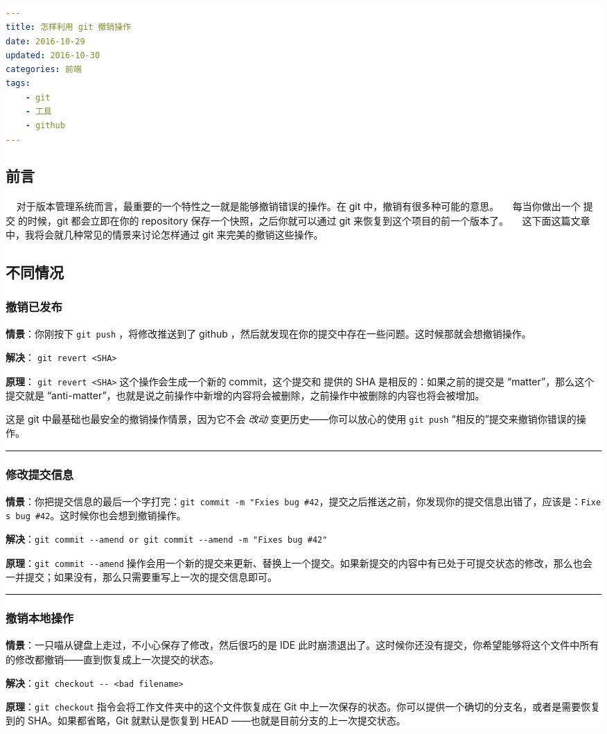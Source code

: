 ```yaml
---
title: 怎样利用 git 撤销操作
date: 2016-10-29
updated: 2016-10-30
categories: 前端
tags:
    - git
    - 工具
    - github
---
```


## 前言

&nbsp;&nbsp;&nbsp;&nbsp;对于版本管理系统而言，最重要的一个特性之一就是能够撤销错误的操作。在 git 中，撤销有很多种可能的意思。
&nbsp;&nbsp;&nbsp;&nbsp;每当你做出一个 提交 的时候，git 都会立即在你的 repository 保存一个快照，之后你就可以通过 git 来恢复到这个项目的前一个版本了。
&nbsp;&nbsp;&nbsp;&nbsp;这下面这篇文章中，我将会就几种常见的情景来讨论怎样通过 git 来完美的撤销这些操作。



## 不同情况

### 撤销已发布

**情景**：你刚按下 `git push` ，将修改推送到了 github ，然后就发现在你的提交中存在一些问题。这时候那就会想撤销操作。

**解决**： `git revert <SHA>`

**原理**： `git revert <SHA>` 这个操作会生成一个新的 commit，这个提交和 提供的 SHA 是相反的：如果之前的提交是 “matter”，那么这个提交就是 “anti-matter”，也就是说之前操作中新增的内容将会被删除，之前操作中被删除的内容也将会被增加。

这是 git 中最基础也最安全的撤销操作情景，因为它不会 *改动* 变更历史——你可以放心的使用 `git push` “相反的”提交来撤销你错误的操作。

---

### 修改提交信息

**情景**：你把提交信息的最后一个字打完：`git commit -m "Fxies bug #42`，提交之后推送之前，你发现你的提交信息出错了，应该是：`Fixes bug #42`。这时候你也会想到撤销操作。

**解决**：`git commit --amend or git commit --amend -m "Fixes bug #42"`

**原理**：`git commit --amend` 操作会用一个新的提交来更新、替换上一个提交。如果新提交的内容中有已处于可提交状态的修改，那么也会一并提交；如果没有，那么只需要重写上一次的提交信息即可。

---

### 撤销本地操作

**情景**：一只喵从键盘上走过，不小心保存了修改，然后很巧的是 IDE 此时崩溃退出了。这时候你还没有提交，你希望能够将这个文件中所有的修改都撤销——直到恢复成上一次提交的状态。

**解决**：`git checkout -- <bad filename>`

**原理**：`git checkout` 指令会将工作文件夹中的这个文件恢复成在 Git 中上一次保存的状态。你可以提供一个确切的分支名，或者是需要恢复到的 SHA。如果都省略，Git 就默认是恢复到 HEAD ——也就是目前分支的上一次提交状态。
